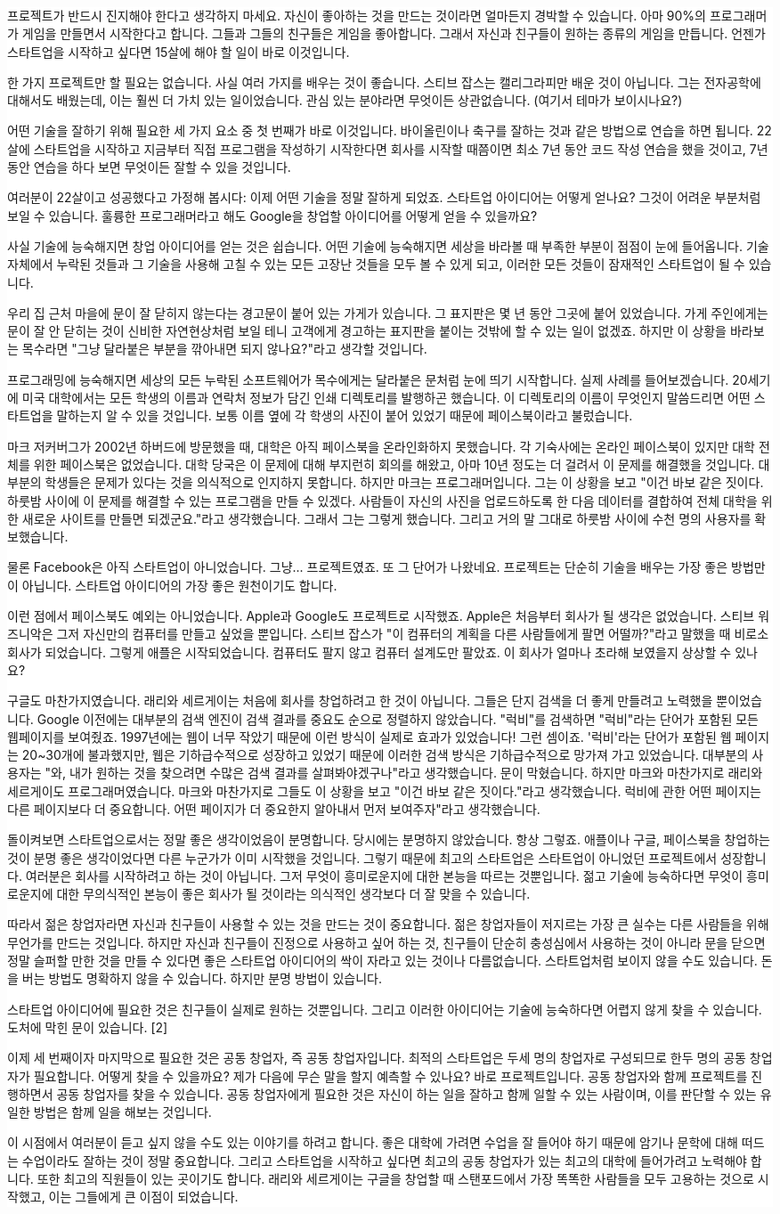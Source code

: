 프로젝트가 반드시 진지해야 한다고 생각하지 마세요. 자신이 좋아하는 것을 만드는 것이라면 얼마든지 경박할 수 있습니다. 아마 90%의 프로그래머가 게임을 만들면서 시작한다고 합니다. 그들과 그들의 친구들은 게임을 좋아합니다. 그래서 자신과 친구들이 원하는 종류의 게임을 만듭니다. 언젠가 스타트업을 시작하고 싶다면 15살에 해야 할 일이 바로 이것입니다.

한 가지 프로젝트만 할 필요는 없습니다. 사실 여러 가지를 배우는 것이 좋습니다. 스티브 잡스는 캘리그라피만 배운 것이 아닙니다. 그는 전자공학에 대해서도 배웠는데, 이는 훨씬 더 가치 있는 일이었습니다. 관심 있는 분야라면 무엇이든 상관없습니다. (여기서 테마가 보이시나요?)

어떤 기술을 잘하기 위해 필요한 세 가지 요소 중 첫 번째가 바로 이것입니다. 바이올린이나 축구를 잘하는 것과 같은 방법으로 연습을 하면 됩니다. 22살에 스타트업을 시작하고 지금부터 직접 프로그램을 작성하기 시작한다면 회사를 시작할 때쯤이면 최소 7년 동안 코드 작성 연습을 했을 것이고, 7년 동안 연습을 하다 보면 무엇이든 잘할 수 있을 것입니다.

여러분이 22살이고 성공했다고 가정해 봅시다: 이제 어떤 기술을 정말 잘하게 되었죠. 스타트업 아이디어는 어떻게 얻나요? 그것이 어려운 부분처럼 보일 수 있습니다. 훌륭한 프로그래머라고 해도 Google을 창업할 아이디어를 어떻게 얻을 수 있을까요?

사실 기술에 능숙해지면 창업 아이디어를 얻는 것은 쉽습니다. 어떤 기술에 능숙해지면 세상을 바라볼 때 부족한 부분이 점점이 눈에 들어옵니다. 기술 자체에서 누락된 것들과 그 기술을 사용해 고칠 수 있는 모든 고장난 것들을 모두 볼 수 있게 되고, 이러한 모든 것들이 잠재적인 스타트업이 될 수 있습니다.

우리 집 근처 마을에 문이 잘 닫히지 않는다는 경고문이 붙어 있는 가게가 있습니다. 그 표지판은 몇 년 동안 그곳에 붙어 있었습니다. 가게 주인에게는 문이 잘 안 닫히는 것이 신비한 자연현상처럼 보일 테니 고객에게 경고하는 표지판을 붙이는 것밖에 할 수 있는 일이 없겠죠. 하지만 이 상황을 바라보는 목수라면 "그냥 달라붙은 부분을 깎아내면 되지 않나요?"라고 생각할 것입니다.

프로그래밍에 능숙해지면 세상의 모든 누락된 소프트웨어가 목수에게는 달라붙은 문처럼 눈에 띄기 시작합니다. 실제 사례를 들어보겠습니다. 20세기에 미국 대학에서는 모든 학생의 이름과 연락처 정보가 담긴 인쇄 디렉토리를 발행하곤 했습니다. 이 디렉토리의 이름이 무엇인지 말씀드리면 어떤 스타트업을 말하는지 알 수 있을 것입니다. 보통 이름 옆에 각 학생의 사진이 붙어 있었기 때문에 페이스북이라고 불렀습니다.

마크 저커버그가 2002년 하버드에 방문했을 때, 대학은 아직 페이스북을 온라인화하지 못했습니다. 각 기숙사에는 온라인 페이스북이 있지만 대학 전체를 위한 페이스북은 없었습니다. 대학 당국은 이 문제에 대해 부지런히 회의를 해왔고, 아마 10년 정도는 더 걸려서 이 문제를 해결했을 것입니다. 대부분의 학생들은 문제가 있다는 것을 의식적으로 인지하지 못합니다. 하지만 마크는 프로그래머입니다. 그는 이 상황을 보고 "이건 바보 같은 짓이다. 하룻밤 사이에 이 문제를 해결할 수 있는 프로그램을 만들 수 있겠다. 사람들이 자신의 사진을 업로드하도록 한 다음 데이터를 결합하여 전체 대학을 위한 새로운 사이트를 만들면 되겠군요."라고 생각했습니다. 그래서 그는 그렇게 했습니다. 그리고 거의 말 그대로 하룻밤 사이에 수천 명의 사용자를 확보했습니다.

물론 Facebook은 아직 스타트업이 아니었습니다. 그냥... 프로젝트였죠. 또 그 단어가 나왔네요. 프로젝트는 단순히 기술을 배우는 가장 좋은 방법만이 아닙니다. 스타트업 아이디어의 가장 좋은 원천이기도 합니다.

이런 점에서 페이스북도 예외는 아니었습니다. Apple과 Google도 프로젝트로 시작했죠. Apple은 처음부터 회사가 될 생각은 없었습니다. 스티브 워즈니악은 그저 자신만의 컴퓨터를 만들고 싶었을 뿐입니다. 스티브 잡스가 "이 컴퓨터의 계획을 다른 사람들에게 팔면 어떨까?"라고 말했을 때 비로소 회사가 되었습니다. 그렇게 애플은 시작되었습니다. 컴퓨터도 팔지 않고 컴퓨터 설계도만 팔았죠. 이 회사가 얼마나 초라해 보였을지 상상할 수 있나요?

구글도 마찬가지였습니다. 래리와 세르게이는 처음에 회사를 창업하려고 한 것이 아닙니다. 그들은 단지 검색을 더 좋게 만들려고 노력했을 뿐이었습니다. Google 이전에는 대부분의 검색 엔진이 검색 결과를 중요도 순으로 정렬하지 않았습니다. "럭비"를 검색하면 "럭비"라는 단어가 포함된 모든 웹페이지를 보여줬죠. 1997년에는 웹이 너무 작았기 때문에 이런 방식이 실제로 효과가 있었습니다! 그런 셈이죠. '럭비'라는 단어가 포함된 웹 페이지는 20~30개에 불과했지만, 웹은 기하급수적으로 성장하고 있었기 때문에 이러한 검색 방식은 기하급수적으로 망가져 가고 있었습니다. 대부분의 사용자는 "와, 내가 원하는 것을 찾으려면 수많은 검색 결과를 살펴봐야겠구나"라고 생각했습니다. 문이 막혔습니다. 하지만 마크와 마찬가지로 래리와 세르게이도 프로그래머였습니다. 마크와 마찬가지로 그들도 이 상황을 보고 "이건 바보 같은 짓이다."라고 생각했습니다. 럭비에 관한 어떤 페이지는 다른 페이지보다 더 중요합니다. 어떤 페이지가 더 중요한지 알아내서 먼저 보여주자"라고 생각했습니다.

돌이켜보면 스타트업으로서는 정말 좋은 생각이었음이 분명합니다. 당시에는 분명하지 않았습니다. 항상 그렇죠. 애플이나 구글, 페이스북을 창업하는 것이 분명 좋은 생각이었다면 다른 누군가가 이미 시작했을 것입니다. 그렇기 때문에 최고의 스타트업은 스타트업이 아니었던 프로젝트에서 성장합니다. 여러분은 회사를 시작하려고 하는 것이 아닙니다. 그저 무엇이 흥미로운지에 대한 본능을 따르는 것뿐입니다. 젊고 기술에 능숙하다면 무엇이 흥미로운지에 대한 무의식적인 본능이 좋은 회사가 될 것이라는 의식적인 생각보다 더 잘 맞을 수 있습니다.

따라서 젊은 창업자라면 자신과 친구들이 사용할 수 있는 것을 만드는 것이 중요합니다. 젊은 창업자들이 저지르는 가장 큰 실수는 다른 사람들을 위해 무언가를 만드는 것입니다. 하지만 자신과 친구들이 진정으로 사용하고 싶어 하는 것, 친구들이 단순히 충성심에서 사용하는 것이 아니라 문을 닫으면 정말 슬퍼할 만한 것을 만들 수 있다면 좋은 스타트업 아이디어의 싹이 자라고 있는 것이나 다름없습니다. 스타트업처럼 보이지 않을 수도 있습니다. 돈을 버는 방법도 명확하지 않을 수 있습니다. 하지만 분명 방법이 있습니다.

스타트업 아이디어에 필요한 것은 친구들이 실제로 원하는 것뿐입니다. 그리고 이러한 아이디어는 기술에 능숙하다면 어렵지 않게 찾을 수 있습니다. 도처에 막힌 문이 있습니다. [2]

이제 세 번째이자 마지막으로 필요한 것은 공동 창업자, 즉 공동 창업자입니다. 최적의 스타트업은 두세 명의 창업자로 구성되므로 한두 명의 공동 창업자가 필요합니다. 어떻게 찾을 수 있을까요? 제가 다음에 무슨 말을 할지 예측할 수 있나요? 바로 프로젝트입니다. 공동 창업자와 함께 프로젝트를 진행하면서 공동 창업자를 찾을 수 있습니다. 공동 창업자에게 필요한 것은 자신이 하는 일을 잘하고 함께 일할 수 있는 사람이며, 이를 판단할 수 있는 유일한 방법은 함께 일을 해보는 것입니다.

이 시점에서 여러분이 듣고 싶지 않을 수도 있는 이야기를 하려고 합니다. 좋은 대학에 가려면 수업을 잘 들어야 하기 때문에 암기나 문학에 대해 떠드는 수업이라도 잘하는 것이 정말 중요합니다. 그리고 스타트업을 시작하고 싶다면 최고의 공동 창업자가 있는 최고의 대학에 들어가려고 노력해야 합니다. 또한 최고의 직원들이 있는 곳이기도 합니다. 래리와 세르게이는 구글을 창업할 때 스탠포드에서 가장 똑똑한 사람들을 모두 고용하는 것으로 시작했고, 이는 그들에게 큰 이점이 되었습니다.
